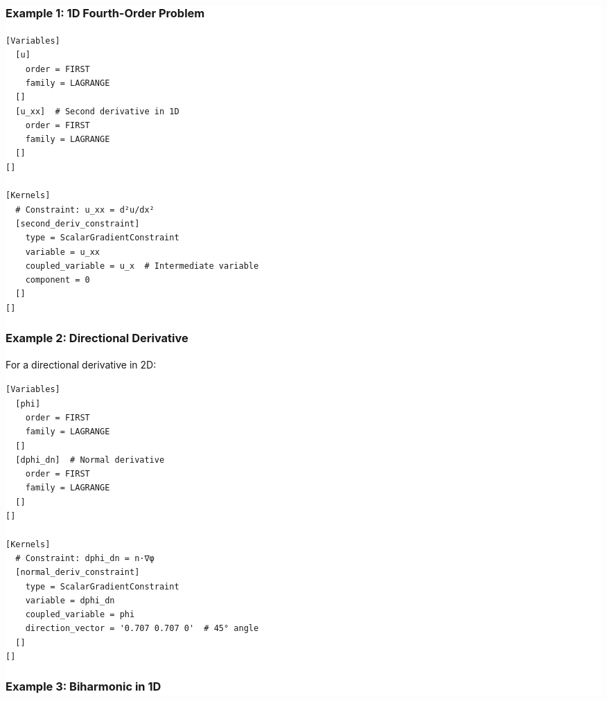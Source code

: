 ### Example 1: 1D Fourth-Order Problem

```
[Variables]
  [u]
    order = FIRST
    family = LAGRANGE
  []
  [u_xx]  # Second derivative in 1D
    order = FIRST
    family = LAGRANGE
  []
[]

[Kernels]
  # Constraint: u_xx = d²u/dx²
  [second_deriv_constraint]
    type = ScalarGradientConstraint
    variable = u_xx
    coupled_variable = u_x  # Intermediate variable
    component = 0
  []
[]
```

### Example 2: Directional Derivative

For a directional derivative in 2D:

```
[Variables]
  [phi]
    order = FIRST
    family = LAGRANGE
  []
  [dphi_dn]  # Normal derivative
    order = FIRST
    family = LAGRANGE
  []
[]

[Kernels]
  # Constraint: dphi_dn = n·∇φ
  [normal_deriv_constraint]
    type = ScalarGradientConstraint
    variable = dphi_dn
    coupled_variable = phi
    direction_vector = '0.707 0.707 0'  # 45° angle
  []
[]
```

### Example 3: Biharmonic in 1D
